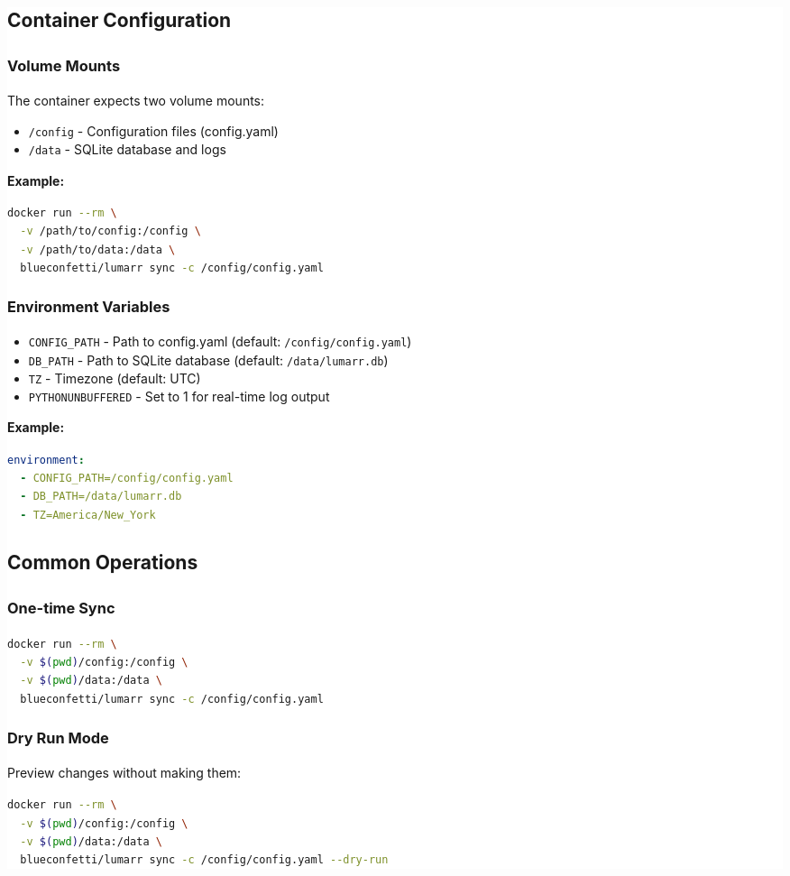 ## Container Configuration

### Volume Mounts

The container expects two volume mounts:

- `/config` - Configuration files (config.yaml)
- `/data` - SQLite database and logs

**Example:**
```bash
docker run --rm \
  -v /path/to/config:/config \
  -v /path/to/data:/data \
  blueconfetti/lumarr sync -c /config/config.yaml
```

### Environment Variables

- `CONFIG_PATH` - Path to config.yaml (default: `/config/config.yaml`)
- `DB_PATH` - Path to SQLite database (default: `/data/lumarr.db`)
- `TZ` - Timezone (default: UTC)
- `PYTHONUNBUFFERED` - Set to 1 for real-time log output

**Example:**
```yaml
environment:
  - CONFIG_PATH=/config/config.yaml
  - DB_PATH=/data/lumarr.db
  - TZ=America/New_York
```

## Common Operations

### One-time Sync

```bash
docker run --rm \
  -v $(pwd)/config:/config \
  -v $(pwd)/data:/data \
  blueconfetti/lumarr sync -c /config/config.yaml
```

### Dry Run Mode

Preview changes without making them:

```bash
docker run --rm \
  -v $(pwd)/config:/config \
  -v $(pwd)/data:/data \
  blueconfetti/lumarr sync -c /config/config.yaml --dry-run
```

